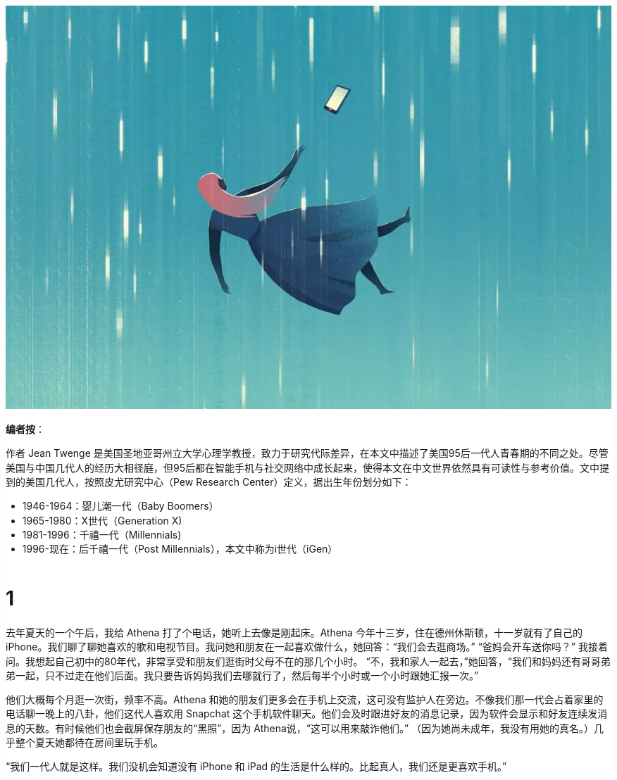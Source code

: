 ![](2.png)

**编者按**：

作者 Jean Twenge 是美国圣地亚哥州立大学心理学教授，致力于研究代际差异，在本文中描述了美国95后一代人青春期的不同之处。尽管美国与中国几代人的经历大相径庭，但95后都在智能手机与社交网络中成长起来，使得本文在中文世界依然具有可读性与参考价值。文中提到的美国几代人，按照皮尤研究中心（Pew Research Center）定义，据出生年份划分如下：

- 1946-1964：婴儿潮一代（Baby Boomers）
- 1965-1980：X世代（Generation X)
- 1981-1996：千禧一代（Millennials)
- 1996-现在：后千禧一代（Post Millennials），本文中称为i世代（iGen）

# 1

去年夏天的一个午后，我给 Athena 打了个电话，她听上去像是刚起床。Athena 今年十三岁，住在德州休斯顿，十一岁就有了自己的 iPhone。我们聊了聊她喜欢的歌和电视节目。我问她和朋友在一起喜欢做什么，她回答：“我们会去逛商场。” “爸妈会开车送你吗？” 我接着问。我想起自己初中的80年代，非常享受和朋友们逛街时父母不在的那几个小时。 “不，我和家人一起去，”她回答，“我们和妈妈还有哥哥弟弟一起，只不过走在他们后面。我只要告诉妈妈我们去哪就行了，然后每半个小时或一个小时跟她汇报一次。”

他们大概每个月逛一次街，频率不高。Athena 和她的朋友们更多会在手机上交流，这可没有监护人在旁边。不像我们那一代会占着家里的电话聊一晚上的八卦，他们这代人喜欢用 Snapchat 这个手机软件聊天。他们会及时跟进好友的消息记录，因为软件会显示和好友连续发消息的天数。有时候他们也会截屏保存朋友的“黑照”，因为 Athena说，“这可以用来敲诈他们。” （因为她尚未成年，我没有用她的真名。）几乎整个夏天她都待在房间里玩手机。

“我们一代人就是这样。我们没机会知道没有 iPhone 和 iPad 的生活是什么样的。比起真人，我们还是更喜欢手机。”
